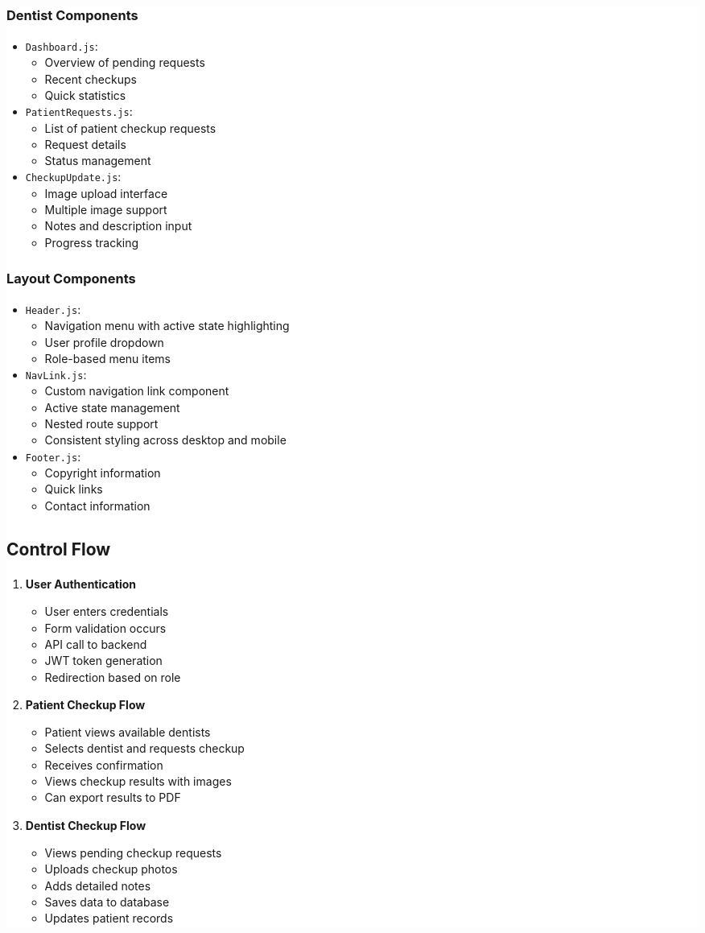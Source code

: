 ### Dentist Components
- `Dashboard.js`:
  - Overview of pending requests
  - Recent checkups
  - Quick statistics
- `PatientRequests.js`:
  - List of patient checkup requests
  - Request details
  - Status management
- `CheckupUpdate.js`:
  - Image upload interface
  - Multiple image support
  - Notes and description input
  - Progress tracking

### Layout Components
- `Header.js`:
  - Navigation menu with active state highlighting
  - User profile dropdown
  - Role-based menu items
- `NavLink.js`:
  - Custom navigation link component
  - Active state management
  - Nested route support
  - Consistent styling across desktop and mobile
- `Footer.js`:
  - Copyright information
  - Quick links
  - Contact information

## Control Flow

1. **User Authentication**
   - User enters credentials
   - Form validation occurs
   - API call to backend
   - JWT token generation
   - Redirection based on role

2. **Patient Checkup Flow**
   - Patient views available dentists
   - Selects dentist and requests checkup
   - Receives confirmation
   - Views checkup results with images
   - Can export results to PDF

3. **Dentist Checkup Flow**
   - Views pending checkup requests
   - Uploads checkup photos
   - Adds detailed notes
   - Saves data to database
   - Updates patient records
